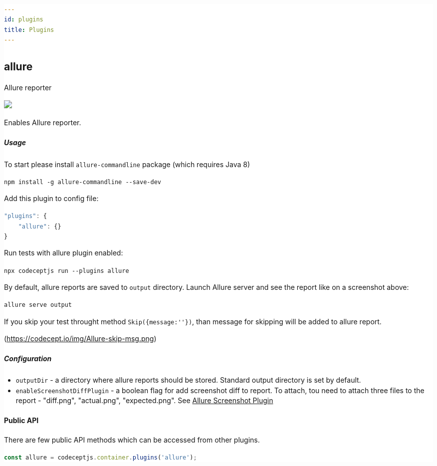 ```yaml
---
id: plugins
title: Plugins
---
```




## allure

Allure reporter

![][1]

Enables Allure reporter.

##### Usage

To start please install `allure-commandline` package (which requires Java 8)

    npm install -g allure-commandline --save-dev

Add this plugin to config file:

```js
"plugins": {
    "allure": {}
}
```

Run tests with allure plugin enabled:

    npx codeceptjs run --plugins allure

By default, allure reports are saved to `output` directory.
Launch Allure server and see the report like on a screenshot above:

    allure serve output

If you skip your test throught method `Skip({message:''})`, than message for skipping will be added to allure report.

(https://codecept.io/img/Allure-skip-msg.png)

##### Configuration

-   `outputDir` - a directory where allure reports should be stored. Standard output directory is set by default.
-   `enableScreenshotDiffPlugin` - a boolean flag for add screenshot diff to report.
     To attach, tou need to attach three files to the report - "diff.png", "actual.png", "expected.png".
     See [Allure Screenshot Plugin][2]

#### Public API

There are few public API methods which can be accessed from other plugins.

```js
const allure = codeceptjs.container.plugins('allure');
```


[1]: https://user-images.githubusercontent.com/220264/45676511-8e052800-bb3a-11e8-8cbb-db5f73de2add.png
[2]: https://github.com/allure-framework/allure2/blob/master/plugins/screen-diff-plugin/README.md
[3]: https://codecept.io/locators#custom-locators
[4]: https://github.com/GoogleChrome/puppeteer/blob/v1.12.2/docs/api.md#class-coverage
[5]: https://github.com/istanbuljs/puppeteer-to-istanbul
[6]: https://github.com/gotwarlost/istanbul
[7]: https://codecept.io/img/codeceptjs-slideshow.gif
[8]: https://webdriver.io
[9]: https://webdriver.io/docs/selenium-standalone-service.html
[10]: https://webdriver.io/docs/sauce-service.html